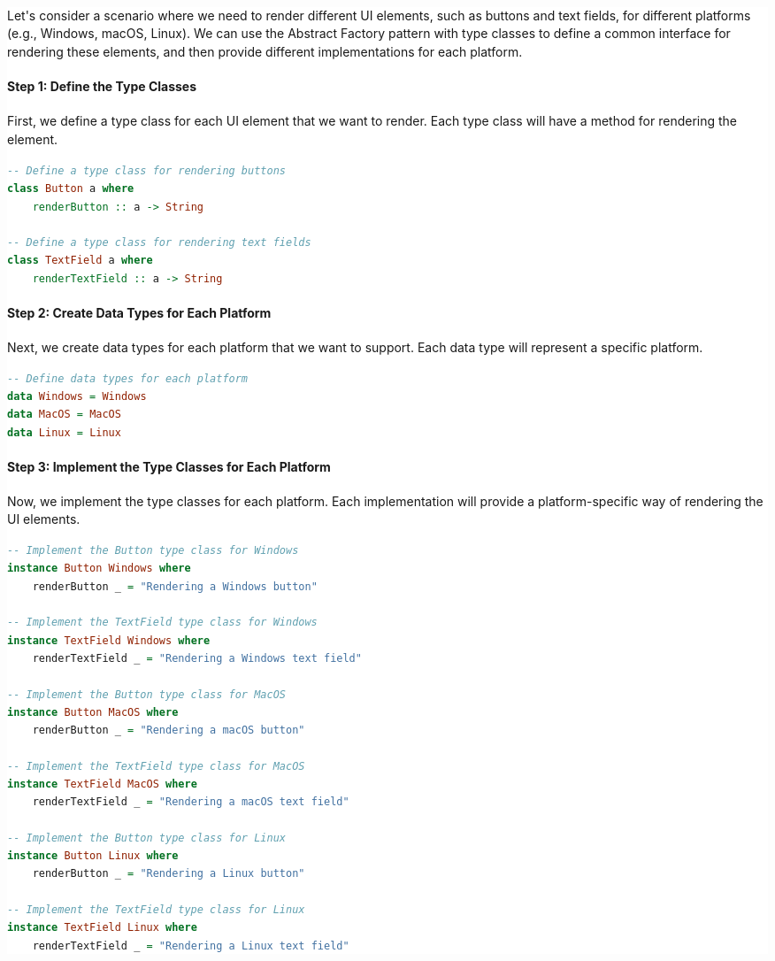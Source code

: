 Let's consider a scenario where we need to render different UI elements, such as buttons and text fields, for different platforms (e.g., Windows, macOS, Linux). We can use the Abstract Factory pattern with type classes to define a common interface for rendering these elements, and then provide different implementations for each platform.

#### Step 1: Define the Type Classes

First, we define a type class for each UI element that we want to render. Each type class will have a method for rendering the element.

```haskell
-- Define a type class for rendering buttons
class Button a where
    renderButton :: a -> String

-- Define a type class for rendering text fields
class TextField a where
    renderTextField :: a -> String
```

#### Step 2: Create Data Types for Each Platform

Next, we create data types for each platform that we want to support. Each data type will represent a specific platform.

```haskell
-- Define data types for each platform
data Windows = Windows
data MacOS = MacOS
data Linux = Linux
```

#### Step 3: Implement the Type Classes for Each Platform

Now, we implement the type classes for each platform. Each implementation will provide a platform-specific way of rendering the UI elements.

```haskell
-- Implement the Button type class for Windows
instance Button Windows where
    renderButton _ = "Rendering a Windows button"

-- Implement the TextField type class for Windows
instance TextField Windows where
    renderTextField _ = "Rendering a Windows text field"

-- Implement the Button type class for MacOS
instance Button MacOS where
    renderButton _ = "Rendering a macOS button"

-- Implement the TextField type class for MacOS
instance TextField MacOS where
    renderTextField _ = "Rendering a macOS text field"

-- Implement the Button type class for Linux
instance Button Linux where
    renderButton _ = "Rendering a Linux button"

-- Implement the TextField type class for Linux
instance TextField Linux where
    renderTextField _ = "Rendering a Linux text field"
```
